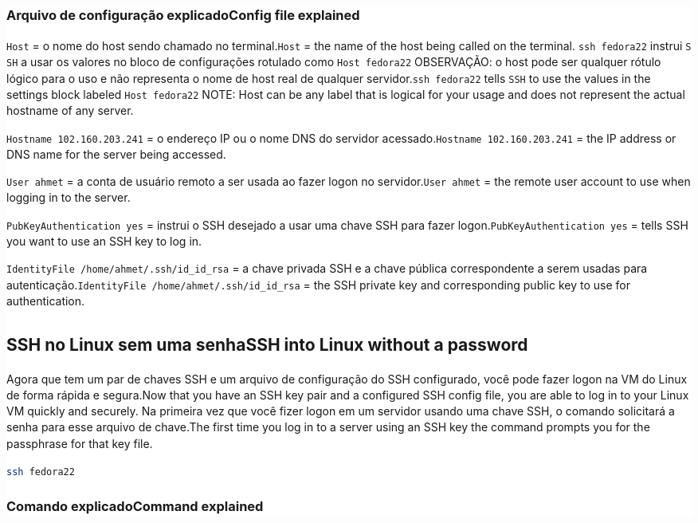 ### <a name="config-file-explained"></a><span data-ttu-id="85f1d-168">Arquivo de configuração explicado</span><span class="sxs-lookup"><span data-stu-id="85f1d-168">Config file explained</span></span>

<span data-ttu-id="85f1d-169">`Host` = o nome do host sendo chamado no terminal.</span><span class="sxs-lookup"><span data-stu-id="85f1d-169">`Host` = the name of the host being called on the terminal.</span></span>  <span data-ttu-id="85f1d-170">`ssh fedora22` instrui `SSH` a usar os valores no bloco de configurações rotulado como `Host fedora22` OBSERVAÇÃO: o host pode ser qualquer rótulo lógico para o uso e não representa o nome de host real de qualquer servidor.</span><span class="sxs-lookup"><span data-stu-id="85f1d-170">`ssh fedora22` tells `SSH` to use the values in the settings block labeled `Host fedora22`  NOTE: Host can be any label that is logical for your usage and does not represent the actual hostname of any server.</span></span>

<span data-ttu-id="85f1d-171">`Hostname 102.160.203.241` = o endereço IP ou o nome DNS do servidor acessado.</span><span class="sxs-lookup"><span data-stu-id="85f1d-171">`Hostname 102.160.203.241` = the IP address or DNS name for the server being accessed.</span></span>

<span data-ttu-id="85f1d-172">`User ahmet` = a conta de usuário remoto a ser usada ao fazer logon no servidor.</span><span class="sxs-lookup"><span data-stu-id="85f1d-172">`User ahmet` = the remote user account to use when logging in to the server.</span></span>

<span data-ttu-id="85f1d-173">`PubKeyAuthentication yes` = instrui o SSH desejado a usar uma chave SSH para fazer logon.</span><span class="sxs-lookup"><span data-stu-id="85f1d-173">`PubKeyAuthentication yes` = tells SSH you want to use an SSH key to log in.</span></span>

<span data-ttu-id="85f1d-174">`IdentityFile /home/ahmet/.ssh/id_id_rsa` = a chave privada SSH e a chave pública correspondente a serem usadas para autenticação.</span><span class="sxs-lookup"><span data-stu-id="85f1d-174">`IdentityFile /home/ahmet/.ssh/id_id_rsa` = the SSH private key and corresponding public key to use for authentication.</span></span>

## <a name="ssh-into-linux-without-a-password"></a><span data-ttu-id="85f1d-175">SSH no Linux sem uma senha</span><span class="sxs-lookup"><span data-stu-id="85f1d-175">SSH into Linux without a password</span></span>

<span data-ttu-id="85f1d-176">Agora que tem um par de chaves SSH e um arquivo de configuração do SSH configurado, você pode fazer logon na VM do Linux de forma rápida e segura.</span><span class="sxs-lookup"><span data-stu-id="85f1d-176">Now that you have an SSH key pair and a configured SSH config file, you are able to log in to your Linux VM quickly and securely.</span></span> <span data-ttu-id="85f1d-177">Na primeira vez que você fizer logon em um servidor usando uma chave SSH, o comando solicitará a senha para esse arquivo de chave.</span><span class="sxs-lookup"><span data-stu-id="85f1d-177">The first time you log in to a server using an SSH key the command prompts you for the passphrase for that key file.</span></span>

```bash
ssh fedora22
```

### <a name="command-explained"></a><span data-ttu-id="85f1d-178">Comando explicado</span><span class="sxs-lookup"><span data-stu-id="85f1d-178">Command explained</span></span>
